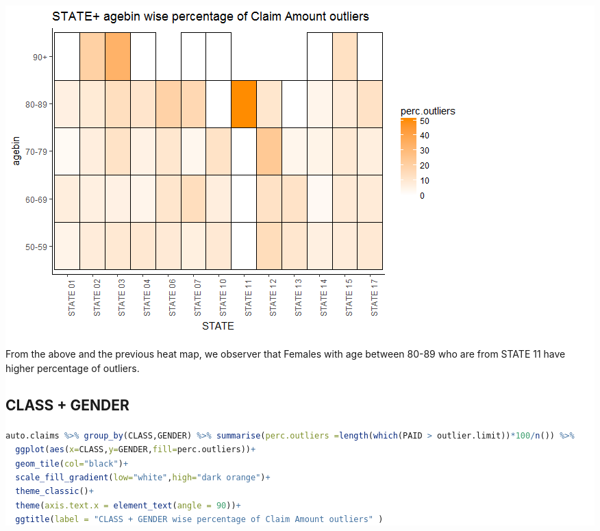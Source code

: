 ![](insurance_automoble_claims_files/figure-markdown_github/unnamed-chunk-23-1.png)

From the above and the previous heat map, we observer that Females with age between 80-89 who are from STATE 11 have higher percentage of outliers.

CLASS + GENDER
--------------

``` r
auto.claims %>% group_by(CLASS,GENDER) %>% summarise(perc.outliers =length(which(PAID > outlier.limit))*100/n()) %>%
  ggplot(aes(x=CLASS,y=GENDER,fill=perc.outliers))+
  geom_tile(col="black")+
  scale_fill_gradient(low="white",high="dark orange")+
  theme_classic()+
  theme(axis.text.x = element_text(angle = 90))+
  ggtitle(label = "CLASS + GENDER wise percentage of Claim Amount outliers" )
```
